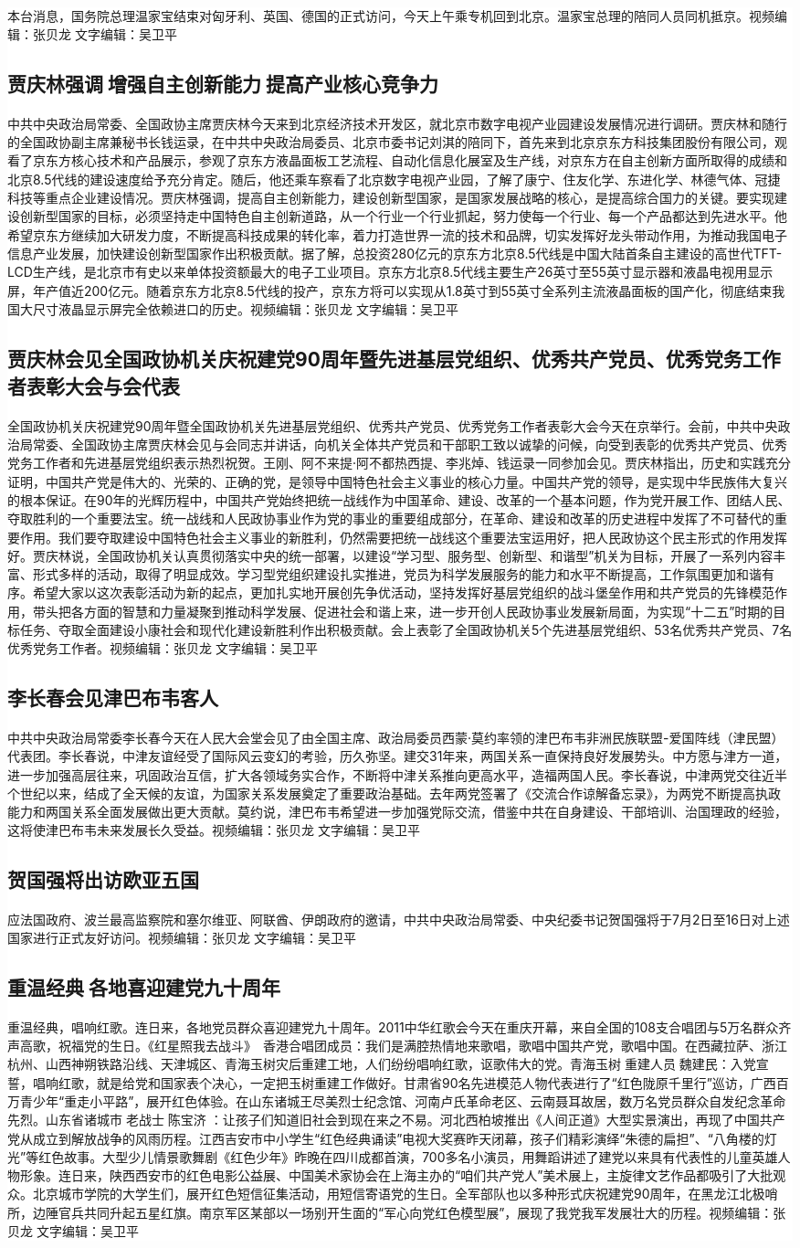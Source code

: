 本台消息，国务院总理温家宝结束对匈牙利、英国、德国的正式访问，今天上午乘专机回到北京。温家宝总理的陪同人员同机抵京。视频编辑：张贝龙 文字编辑：吴卫平


## 贾庆林强调 增强自主创新能力 提高产业核心竞争力


中共中央政治局常委、全国政协主席贾庆林今天来到北京经济技术开发区，就北京市数字电视产业园建设发展情况进行调研。贾庆林和随行的全国政协副主席兼秘书长钱运录，在中共中央政治局委员、北京市委书记刘淇的陪同下，首先来到北京京东方科技集团股份有限公司，观看了京东方核心技术和产品展示，参观了京东方液晶面板工艺流程、自动化信息化展室及生产线，对京东方在自主创新方面所取得的成绩和北京8.5代线的建设速度给予充分肯定。随后，他还乘车察看了北京数字电视产业园，了解了康宁、住友化学、东进化学、林德气体、冠捷科技等重点企业建设情况。贾庆林强调，提高自主创新能力，建设创新型国家，是国家发展战略的核心，是提高综合国力的关键。要实现建设创新型国家的目标，必须坚持走中国特色自主创新道路，从一个行业一个行业抓起，努力使每一个行业、每一个产品都达到先进水平。他希望京东方继续加大研发力度，不断提高科技成果的转化率，着力打造世界一流的技术和品牌，切实发挥好龙头带动作用，为推动我国电子信息产业发展，加快建设创新型国家作出积极贡献。据了解，总投资280亿元的京东方北京8.5代线是中国大陆首条自主建设的高世代TFT-LCD生产线，是北京市有史以来单体投资额最大的电子工业项目。京东方北京8.5代线主要生产26英寸至55英寸显示器和液晶电视用显示屏，年产值近200亿元。随着京东方北京8.5代线的投产，京东方将可以实现从1.8英寸到55英寸全系列主流液晶面板的国产化，彻底结束我国大尺寸液晶显示屏完全依赖进口的历史。视频编辑：张贝龙 文字编辑：吴卫平


## 贾庆林会见全国政协机关庆祝建党90周年暨先进基层党组织、优秀共产党员、优秀党务工作者表彰大会与会代表


 全国政协机关庆祝建党90周年暨全国政协机关先进基层党组织、优秀共产党员、优秀党务工作者表彰大会今天在京举行。会前，中共中央政治局常委、全国政协主席贾庆林会见与会同志并讲话，向机关全体共产党员和干部职工致以诚挚的问候，向受到表彰的优秀共产党员、优秀党务工作者和先进基层党组织表示热烈祝贺。王刚、阿不来提·阿不都热西提、李兆焯、钱运录一同参加会见。贾庆林指出，历史和实践充分证明，中国共产党是伟大的、光荣的、正确的党，是领导中国特色社会主义事业的核心力量。中国共产党的领导，是实现中华民族伟大复兴的根本保证。在90年的光辉历程中，中国共产党始终把统一战线作为中国革命、建设、改革的一个基本问题，作为党开展工作、团结人民、夺取胜利的一个重要法宝。统一战线和人民政协事业作为党的事业的重要组成部分，在革命、建设和改革的历史进程中发挥了不可替代的重要作用。我们要夺取建设中国特色社会主义事业的新胜利，仍然需要把统一战线这个重要法宝运用好，把人民政协这个民主形式的作用发挥好。贾庆林说，全国政协机关认真贯彻落实中央的统一部署，以建设“学习型、服务型、创新型、和谐型”机关为目标，开展了一系列内容丰富、形式多样的活动，取得了明显成效。学习型党组织建设扎实推进，党员为科学发展服务的能力和水平不断提高，工作氛围更加和谐有序。希望大家以这次表彰活动为新的起点，更加扎实地开展创先争优活动，坚持发挥好基层党组织的战斗堡垒作用和共产党员的先锋模范作用，带头把各方面的智慧和力量凝聚到推动科学发展、促进社会和谐上来，进一步开创人民政协事业发展新局面，为实现“十二五”时期的目标任务、夺取全面建设小康社会和现代化建设新胜利作出积极贡献。会上表彰了全国政协机关5个先进基层党组织、53名优秀共产党员、7名优秀党务工作者。视频编辑：张贝龙 文字编辑：吴卫平


## 李长春会见津巴布韦客人


 中共中央政治局常委李长春今天在人民大会堂会见了由全国主席、政治局委员西蒙·莫约率领的津巴布韦非洲民族联盟-爱国阵线（津民盟）代表团。李长春说，中津友谊经受了国际风云变幻的考验，历久弥坚。建交31年来，两国关系一直保持良好发展势头。中方愿与津方一道，进一步加强高层往来，巩固政治互信，扩大各领域务实合作，不断将中津关系推向更高水平，造福两国人民。李长春说，中津两党交往近半个世纪以来，结成了全天候的友谊，为国家关系发展奠定了重要政治基础。去年两党签署了《交流合作谅解备忘录》，为两党不断提高执政能力和两国关系全面发展做出更大贡献。莫约说，津巴布韦希望进一步加强党际交流，借鉴中共在自身建设、干部培训、治国理政的经验，这将使津巴布韦未来发展长久受益。视频编辑：张贝龙 文字编辑：吴卫平


## 贺国强将出访欧亚五国


应法国政府、波兰最高监察院和塞尔维亚、阿联酋、伊朗政府的邀请，中共中央政治局常委、中央纪委书记贺国强将于7月2日至16日对上述国家进行正式友好访问。视频编辑：张贝龙 文字编辑：吴卫平


## 重温经典 各地喜迎建党九十周年


重温经典，唱响红歌。连日来，各地党员群众喜迎建党九十周年。2011中华红歌会今天在重庆开幕，来自全国的108支合唱团与5万名群众齐声高歌，祝福党的生日。《红星照我去战斗》　香港合唱团成员：我们是满腔热情地来歌唱，歌唱中国共产党，歌唱中国。在西藏拉萨、浙江杭州、山西神朔铁路沿线、天津城区、青海玉树灾后重建工地，人们纷纷唱响红歌，讴歌伟大的党。青海玉树 重建人员 魏建民：入党宣誓，唱响红歌，就是给党和国家表个决心，一定把玉树重建工作做好。甘肃省90名先进模范人物代表进行了“红色陇原千里行”巡访，广西百万青少年“重走小平路”，展开红色体验。在山东诸城王尽美烈士纪念馆、河南卢氏革命老区、云南聂耳故居，数万名党员群众自发纪念革命先烈。山东省诸城市 老战士 陈宝济 ：让孩子们知道旧社会到现在来之不易。河北西柏坡推出《人间正道》大型实景演出，再现了中国共产党从成立到解放战争的风雨历程。江西吉安市中小学生“红色经典诵读”电视大奖赛昨天闭幕，孩子们精彩演绎“朱德的扁担”、“八角楼的灯光”等红色故事。大型少儿情景歌舞剧《红色少年》昨晚在四川成都首演，700多名小演员，用舞蹈讲述了建党以来具有代表性的儿童英雄人物形象。连日来，陕西西安市的红色电影公益展、中国美术家协会在上海主办的“咱们共产党人”美术展上，主旋律文艺作品都吸引了大批观众。北京城市学院的大学生们，展开红色短信征集活动，用短信寄语党的生日。全军部队也以多种形式庆祝建党90周年，在黑龙江北极哨所，边陲官兵共同升起五星红旗。南京军区某部以一场别开生面的“军心向党红色模型展”，展现了我党我军发展壮大的历程。视频编辑：张贝龙 文字编辑：吴卫平

